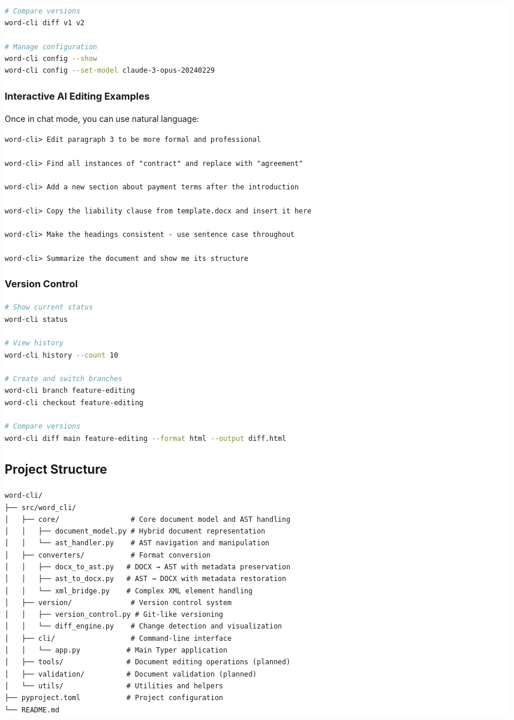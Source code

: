 ```bash
# Compare versions
word-cli diff v1 v2

# Manage configuration
word-cli config --show
word-cli config --set-model claude-3-opus-20240229
```

### Interactive AI Editing Examples

Once in chat mode, you can use natural language:

```
word-cli> Edit paragraph 3 to be more formal and professional

word-cli> Find all instances of "contract" and replace with "agreement"

word-cli> Add a new section about payment terms after the introduction

word-cli> Copy the liability clause from template.docx and insert it here

word-cli> Make the headings consistent - use sentence case throughout

word-cli> Summarize the document and show me its structure
```

### Version Control

```bash
# Show current status
word-cli status

# View history
word-cli history --count 10

# Create and switch branches
word-cli branch feature-editing
word-cli checkout feature-editing

# Compare versions
word-cli diff main feature-editing --format html --output diff.html
```

## Project Structure

```
word-cli/
├── src/word_cli/
│   ├── core/                 # Core document model and AST handling
│   │   ├── document_model.py # Hybrid document representation
│   │   └── ast_handler.py    # AST navigation and manipulation
│   ├── converters/           # Format conversion
│   │   ├── docx_to_ast.py   # DOCX → AST with metadata preservation
│   │   ├── ast_to_docx.py   # AST → DOCX with metadata restoration
│   │   └── xml_bridge.py    # Complex XML element handling
│   ├── version/              # Version control system
│   │   ├── version_control.py # Git-like versioning
│   │   └── diff_engine.py    # Change detection and visualization
│   ├── cli/                  # Command-line interface
│   │   └── app.py           # Main Typer application
│   ├── tools/               # Document editing operations (planned)
│   ├── validation/          # Document validation (planned)
│   └── utils/               # Utilities and helpers
├── pyproject.toml           # Project configuration
└── README.md
```